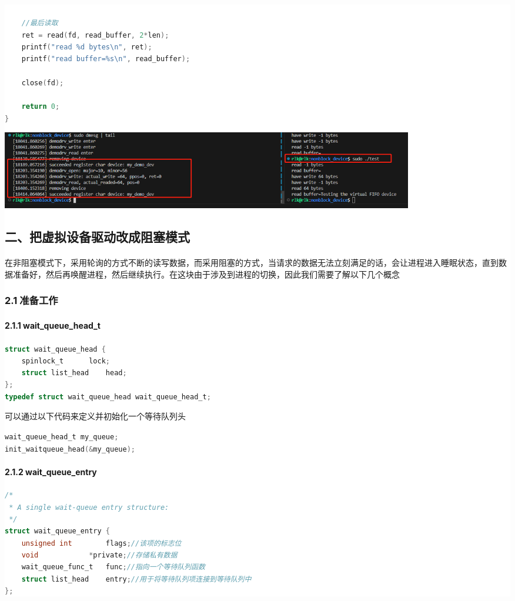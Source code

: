 ```c
	
	//最后读取
	ret = read(fd, read_buffer, 2*len);
	printf("read %d bytes\n", ret);
	printf("read buffer=%s\n", read_buffer);

	close(fd);

	return 0;
}
```

<img src=".\img\cdev_15.png"  style="zoom:67%;" />

## 二、把虚拟设备驱动改成阻塞模式

在非阻塞模式下，采用轮询的方式不断的读写数据，而采用阻塞的方式，当请求的数据无法立刻满足的话，会让进程进入睡眠状态，直到数据准备好，然后再唤醒进程，然后继续执行。在这块由于涉及到进程的切换，因此我们需要了解以下几个概念

### 2.1 准备工作

#### 2.1.1 wait_queue_head_t

```c
struct wait_queue_head {
	spinlock_t		lock;
	struct list_head	head;
};
typedef struct wait_queue_head wait_queue_head_t;
```

可以通过以下代码来定义并初始化一个等待队列头

```c
wait_queue_head_t my_queue;
init_waitqueue_head(&my_queue);
```

#### 2.1.2 wait_queue_entry

```c
/*
 * A single wait-queue entry structure:
 */
struct wait_queue_entry {
	unsigned int		flags;//该项的标志位
	void			*private;//存储私有数据
	wait_queue_func_t	func;//指向一个等待队列函数
	struct list_head	entry;//用于将等待队列项连接到等待队列中
};
```
